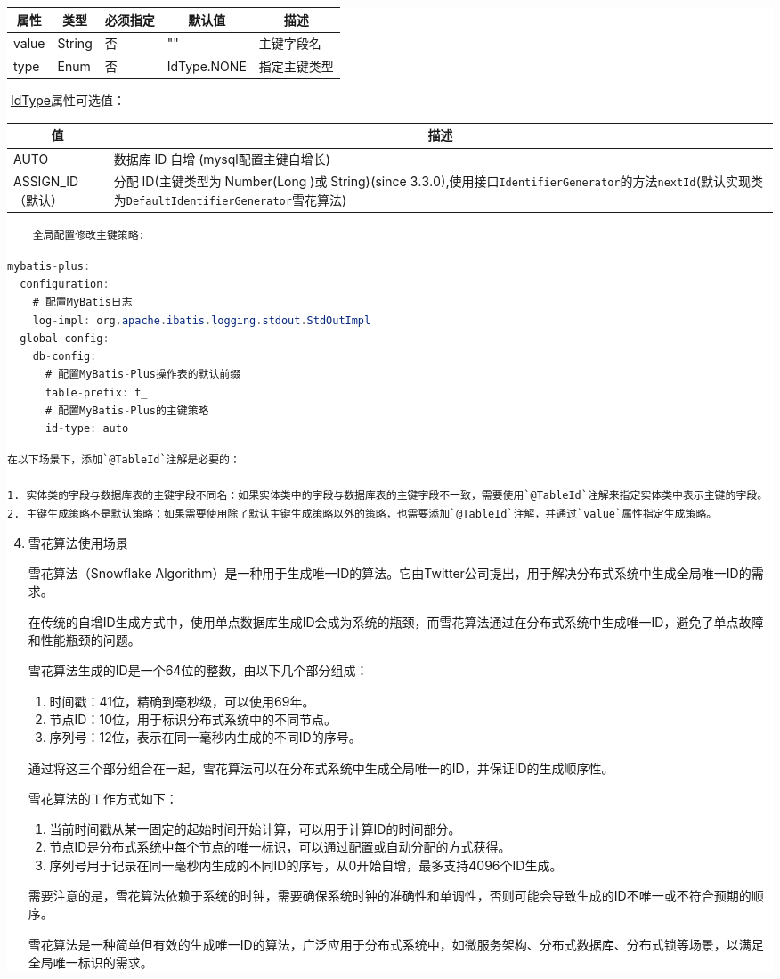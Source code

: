 | 属性  | 类型   | 必须指定 | 默认值      | 描述         |
| ----- | ------ | -------- | ----------- | ------------ |
| value | String | 否       | ""          | 主键字段名   |
| type  | Enum   | 否       | IdType.NONE | 指定主键类型 |

​    [IdType](https://github.com/baomidou/mybatis-plus/blob/3.0/mybatis-plus-annotation/src/main/java/com/baomidou/mybatisplus/annotation/IdType.java)属性可选值：

| 值                | 描述                                                         |
| ----------------- | ------------------------------------------------------------ |
| AUTO              | 数据库 ID 自增 (mysql配置主键自增长)                         |
| ASSIGN_ID（默认） | 分配 ID(主键类型为 Number(Long )或 String)(since 3.3.0),使用接口`IdentifierGenerator`的方法`nextId`(默认实现类为`DefaultIdentifierGenerator`雪花算法) |


        全局配置修改主键策略:

```Java
mybatis-plus:
  configuration:
    # 配置MyBatis日志
    log-impl: org.apache.ibatis.logging.stdout.StdOutImpl
  global-config:
    db-config:
      # 配置MyBatis-Plus操作表的默认前缀
      table-prefix: t_
      # 配置MyBatis-Plus的主键策略
      id-type: auto
```

    在以下场景下，添加`@TableId`注解是必要的：
    
    1. 实体类的字段与数据库表的主键字段不同名：如果实体类中的字段与数据库表的主键字段不一致，需要使用`@TableId`注解来指定实体类中表示主键的字段。
    2. 主键生成策略不是默认策略：如果需要使用除了默认主键生成策略以外的策略，也需要添加`@TableId`注解，并通过`value`属性指定生成策略。
4. 雪花算法使用场景

    雪花算法（Snowflake Algorithm）是一种用于生成唯一ID的算法。它由Twitter公司提出，用于解决分布式系统中生成全局唯一ID的需求。

    在传统的自增ID生成方式中，使用单点数据库生成ID会成为系统的瓶颈，而雪花算法通过在分布式系统中生成唯一ID，避免了单点故障和性能瓶颈的问题。

    雪花算法生成的ID是一个64位的整数，由以下几个部分组成：

    1. 时间戳：41位，精确到毫秒级，可以使用69年。
    2. 节点ID：10位，用于标识分布式系统中的不同节点。
    3. 序列号：12位，表示在同一毫秒内生成的不同ID的序号。

    通过将这三个部分组合在一起，雪花算法可以在分布式系统中生成全局唯一的ID，并保证ID的生成顺序性。

    雪花算法的工作方式如下：

    1. 当前时间戳从某一固定的起始时间开始计算，可以用于计算ID的时间部分。
    2. 节点ID是分布式系统中每个节点的唯一标识，可以通过配置或自动分配的方式获得。
    3. 序列号用于记录在同一毫秒内生成的不同ID的序号，从0开始自增，最多支持4096个ID生成。

    需要注意的是，雪花算法依赖于系统的时钟，需要确保系统时钟的准确性和单调性，否则可能会导致生成的ID不唯一或不符合预期的顺序。

    雪花算法是一种简单但有效的生成唯一ID的算法，广泛应用于分布式系统中，如微服务架构、分布式数据库、分布式锁等场景，以满足全局唯一标识的需求。
